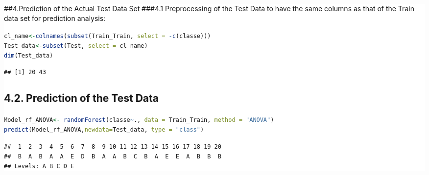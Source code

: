 ##4.Prediction of the Actual Test Data Set
###4.1 Preprocessing of the Test Data to have the same columns as that of the Train data set for prediction analysis:

```r
cl_name<-colnames(subset(Train_Train, select = -c(classe)))
Test_data<-subset(Test, select = cl_name)
dim(Test_data)
```

```
## [1] 20 43
```
## 4.2. Prediction of the Test Data

```r
Model_rf_ANOVA<- randomForest(classe~., data = Train_Train, method = "ANOVA")
predict(Model_rf_ANOVA,newdata=Test_data, type = "class")
```

```
##  1  2  3  4  5  6  7  8  9 10 11 12 13 14 15 16 17 18 19 20 
##  B  A  B  A  A  E  D  B  A  A  B  C  B  A  E  E  A  B  B  B 
## Levels: A B C D E
```




